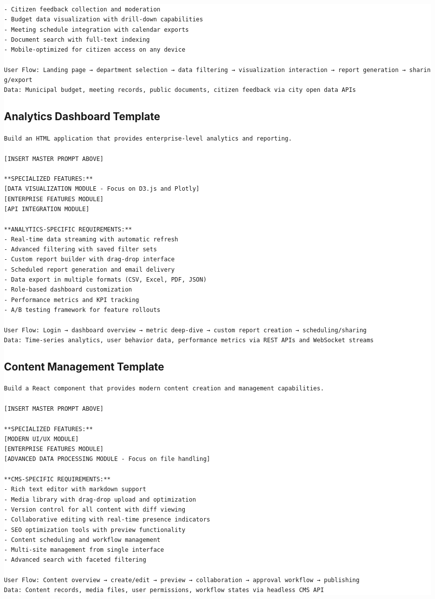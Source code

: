 ```
- Citizen feedback collection and moderation
- Budget data visualization with drill-down capabilities
- Meeting schedule integration with calendar exports
- Document search with full-text indexing
- Mobile-optimized for citizen access on any device

User Flow: Landing page → department selection → data filtering → visualization interaction → report generation → sharing/export
Data: Municipal budget, meeting records, public documents, citizen feedback via city open data APIs
```

## **Analytics Dashboard Template**
```
Build an HTML application that provides enterprise-level analytics and reporting.

[INSERT MASTER PROMPT ABOVE]

**SPECIALIZED FEATURES:**
[DATA VISUALIZATION MODULE - Focus on D3.js and Plotly]
[ENTERPRISE FEATURES MODULE]
[API INTEGRATION MODULE]

**ANALYTICS-SPECIFIC REQUIREMENTS:**
- Real-time data streaming with automatic refresh
- Advanced filtering with saved filter sets
- Custom report builder with drag-drop interface
- Scheduled report generation and email delivery
- Data export in multiple formats (CSV, Excel, PDF, JSON)
- Role-based dashboard customization
- Performance metrics and KPI tracking
- A/B testing framework for feature rollouts

User Flow: Login → dashboard overview → metric deep-dive → custom report creation → scheduling/sharing
Data: Time-series analytics, user behavior data, performance metrics via REST APIs and WebSocket streams
```

## **Content Management Template**
```
Build a React component that provides modern content creation and management capabilities.

[INSERT MASTER PROMPT ABOVE]

**SPECIALIZED FEATURES:**
[MODERN UI/UX MODULE]
[ENTERPRISE FEATURES MODULE]
[ADVANCED DATA PROCESSING MODULE - Focus on file handling]

**CMS-SPECIFIC REQUIREMENTS:**
- Rich text editor with markdown support
- Media library with drag-drop upload and optimization
- Version control for all content with diff viewing
- Collaborative editing with real-time presence indicators
- SEO optimization tools with preview functionality
- Content scheduling and workflow management
- Multi-site management from single interface
- Advanced search with faceted filtering

User Flow: Content overview → create/edit → preview → collaboration → approval workflow → publishing
Data: Content records, media files, user permissions, workflow states via headless CMS API
```